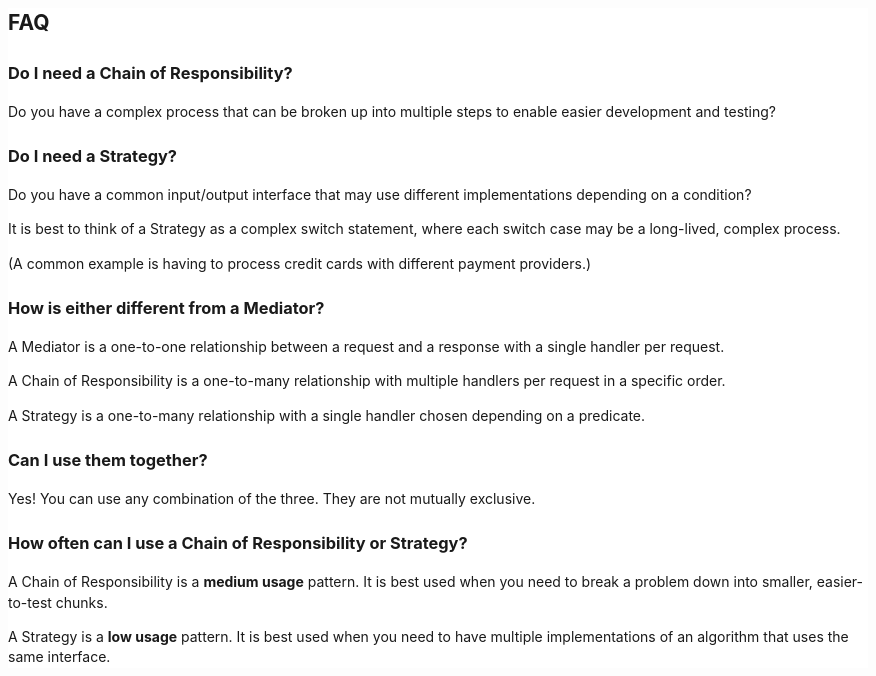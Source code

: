 ## FAQ

### Do I need a Chain of Responsibility?

Do you have a complex process that can be broken up into multiple steps to enable easier development and testing?

### Do I need a Strategy?

Do you have a common input/output interface that may use different implementations depending on a condition?

It is best to think of a Strategy as a complex switch statement, where each switch case may be a long-lived, complex process.

(A common example is having to process credit cards with different payment providers.)

### How is either different from a Mediator?

A Mediator is a one-to-one relationship between a request and a response with a single handler per request.

A Chain of Responsibility is a one-to-many relationship with multiple handlers per request in a specific order.

A Strategy is a one-to-many relationship with a single handler chosen depending on a predicate.

### Can I use them together?

Yes! You can use any combination of the three. They are not mutually exclusive.

### How often can I use a Chain of Responsibility or Strategy?

A Chain of Responsibility is a **medium usage** pattern. It is best used when you need to break a problem down into smaller, easier-to-test chunks.

A Strategy is a **low usage** pattern. It is best used when you need to have multiple implementations of an algorithm that uses the same interface.
